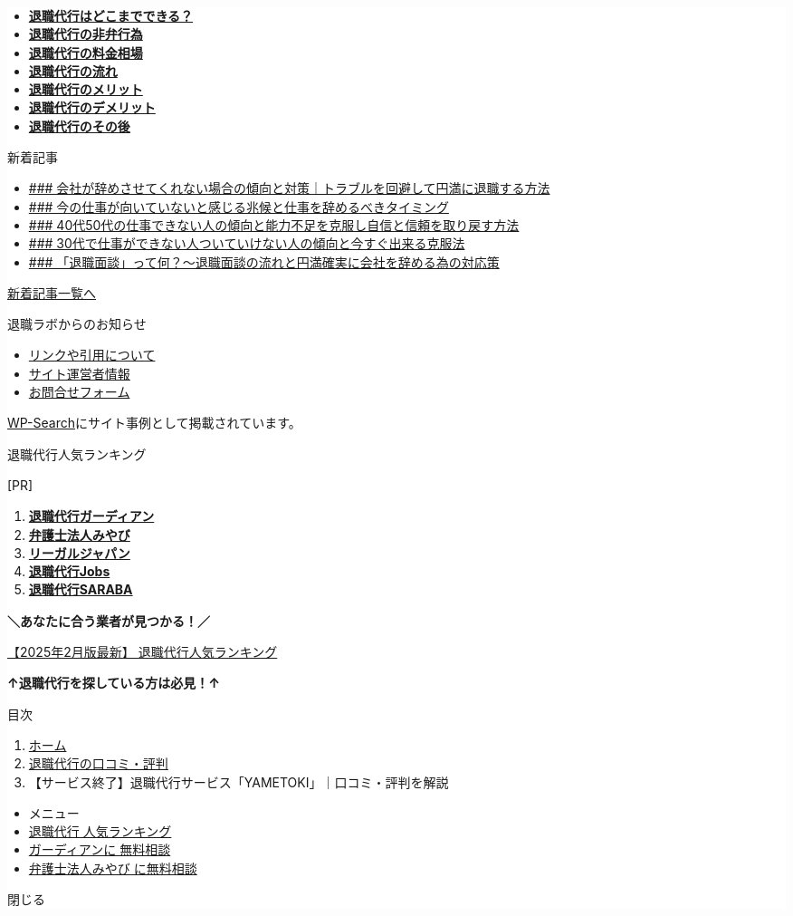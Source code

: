 *   **[退職代行はどこまでできる？](https://interactiveweek.com/taishokudaikou-how-about/)**
*   **[退職代行の非弁行為](https://interactiveweek.com/taishokudaikou-hibenkoi/)**
*   **[退職代行の料金相場](https://interactiveweek.com/taishokudaikou-price/)**
*   **[退職代行の流れ](https://interactiveweek.com/taishokudaikou-flow/)**
*   **[退職代行のメリット](https://interactiveweek.com/taishokudaikou-merit/)**
*   **[退職代行のデメリット](https://interactiveweek.com/taishokudiakou-demerit/)**
*   **[退職代行のその後](https://interactiveweek.com/taishokudaikou-after/)**

新着記事

*   [### 会社が辞めさせてくれない場合の傾向と対策｜トラブルを回避して円満に退職する方法](https://interactiveweek.com/yamesasetekurenai/)
*   [### 今の仕事が向いていないと感じる兆候と仕事を辞めるべきタイミング](https://interactiveweek.com/yamedoki/)
*   [### 40代50代の仕事できない人の傾向と能力不足を克服し自信と信頼を取り戻す方法](https://interactiveweek.com/40s50s_shigotodekinai/)
*   [### 30代で仕事ができない人ついていけない人の傾向と今すぐ出来る克服法](https://interactiveweek.com/30s_shigotodekinai/)
*   [### 「退職面談」って何？〜退職面談の流れと円満確実に会社を辞める為の対応策](https://interactiveweek.com/taisyokumendan/)

[新着記事一覧へ](https://interactiveweek.com/new-post)

退職ラボからのお知らせ

*   [リンクや引用について](https://interactiveweek.com/citation-rules)
*   [サイト運営者情報](https://interactiveweek.com/about)
*   [お問合せフォーム](https://interactiveweek.com/contact)

[WP-Search](https://wps.manuon.com/)にサイト事例として掲載されています。

退職代行人気ランキング

\[PR\]

1.  **[退職代行ガーディアン](https://taisyokudaiko.jp/lp1?im=3va)**
2.  **[弁護士法人みやび](https://interactiveweek.com/miyabi)**
3.  **[リーガルジャパン](https://interactiveweek.com/legal-japan)**
4.  **[退職代行Jobs](https://interactiveweek.com/jobs)**
5.  **[退職代行SARABA](https://interactiveweek.com/saraba)**

**＼あなたに合う業者が見つかる！／**

[【2025年2月版最新】 退職代行人気ランキング](https://interactiveweek.com/taishokudaiko-osusume-ranking/)

**↑退職代行を探している方は****必見！****↑**

目次

1.  [ホーム](https://interactiveweek.com/)
2.  [退職代行の口コミ・評判](https://interactiveweek.com/category/kuchikomi/)
3.  【サービス終了】退職代行サービス「YAMETOKI」｜口コミ・評判を解説

*   メニュー
*   [退職代行 人気ランキング](https://interactiveweek.com/taishokudaiko-osusume-ranking/)
*   [ガーディアンに 無料相談](https://taisyokudaiko.jp/lp1?im=3va)
*   [弁護士法人みやび に無料相談](https://interactiveweek.com/miyabi)

閉じる
